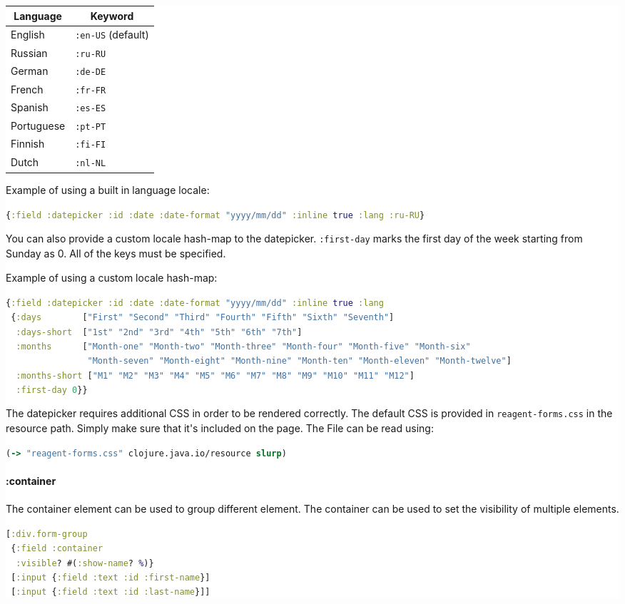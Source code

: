 | Language | Keyword |
|----------|---------|
| English | `:en-US` (default) |
| Russian | `:ru-RU` |
| German  | `:de-DE` |
| French  | `:fr-FR` |
| Spanish | `:es-ES` |
| Portuguese | `:pt-PT` |
| Finnish | `:fi-FI` |
| Dutch   | `:nl-NL` |

Example of using a built in language locale:

```Clojure
{:field :datepicker :id :date :date-format "yyyy/mm/dd" :inline true :lang :ru-RU}
```

You can also provide a custom locale hash-map to the datepicker. `:first-day` marks the first day of the week starting from Sunday as 0. All of the keys must be specified.

Example of using a custom locale hash-map:

```clojure
{:field :datepicker :id :date :date-format "yyyy/mm/dd" :inline true :lang
 {:days        ["First" "Second" "Third" "Fourth" "Fifth" "Sixth" "Seventh"]
  :days-short  ["1st" "2nd" "3rd" "4th" "5th" "6th" "7th"]
  :months      ["Month-one" "Month-two" "Month-three" "Month-four" "Month-five" "Month-six"
                "Month-seven" "Month-eight" "Month-nine" "Month-ten" "Month-eleven" "Month-twelve"]
  :months-short ["M1" "M2" "M3" "M4" "M5" "M6" "M7" "M8" "M9" "M10" "M11" "M12"]
  :first-day 0}}
```

The datepicker requires additional CSS in order to be rendered correctly. The default CSS is provided
in `reagent-forms.css` in the resource path. Simply make sure that it's included on the page.
The File can be read using:

```clojure
(-> "reagent-forms.css" clojure.java.io/resource slurp)
```

#### :container

The container element can be used to group different element.
The container can be used to set the visibility of multiple elements.

```clojure
[:div.form-group
 {:field :container
  :visible? #(:show-name? %)}
 [:input {:field :text :id :first-name}]
 [:input {:field :text :id :last-name}]]
```
